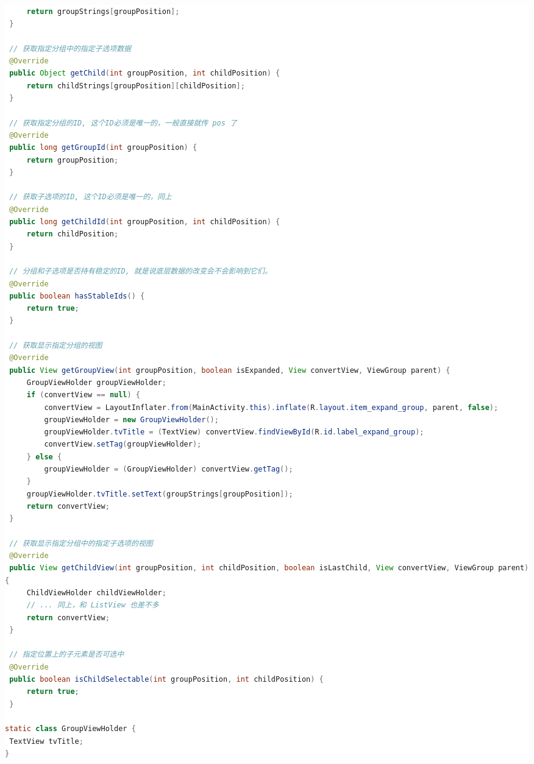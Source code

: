 ```java
     return groupStrings[groupPosition];
 }

 // 获取指定分组中的指定子选项数据
 @Override
 public Object getChild(int groupPosition, int childPosition) {
     return childStrings[groupPosition][childPosition];
 }

 // 获取指定分组的ID, 这个ID必须是唯一的，一般直接就传 pos 了
 @Override
 public long getGroupId(int groupPosition) {
     return groupPosition;
 }

 // 获取子选项的ID, 这个ID必须是唯一的，同上
 @Override
 public long getChildId(int groupPosition, int childPosition) {
     return childPosition;
 }

 // 分组和子选项是否持有稳定的ID, 就是说底层数据的改变会不会影响到它们。
 @Override
 public boolean hasStableIds() {
     return true;
 }

 // 获取显示指定分组的视图
 @Override
 public View getGroupView(int groupPosition, boolean isExpanded, View convertView, ViewGroup parent) {
     GroupViewHolder groupViewHolder;
     if (convertView == null) {
         convertView = LayoutInflater.from(MainActivity.this).inflate(R.layout.item_expand_group, parent, false);
         groupViewHolder = new GroupViewHolder();
         groupViewHolder.tvTitle = (TextView) convertView.findViewById(R.id.label_expand_group);
         convertView.setTag(groupViewHolder);
     } else {
         groupViewHolder = (GroupViewHolder) convertView.getTag();
     }
     groupViewHolder.tvTitle.setText(groupStrings[groupPosition]);
     return convertView;
 }

 // 获取显示指定分组中的指定子选项的视图
 @Override
 public View getChildView(int groupPosition, int childPosition, boolean isLastChild, View convertView, ViewGroup parent) {
     ChildViewHolder childViewHolder;
     // ... 同上，和 ListView 也差不多
     return convertView;
 }

 // 指定位置上的子元素是否可选中
 @Override
 public boolean isChildSelectable(int groupPosition, int childPosition) {
     return true;
 }

static class GroupViewHolder {
 TextView tvTitle;
}
```